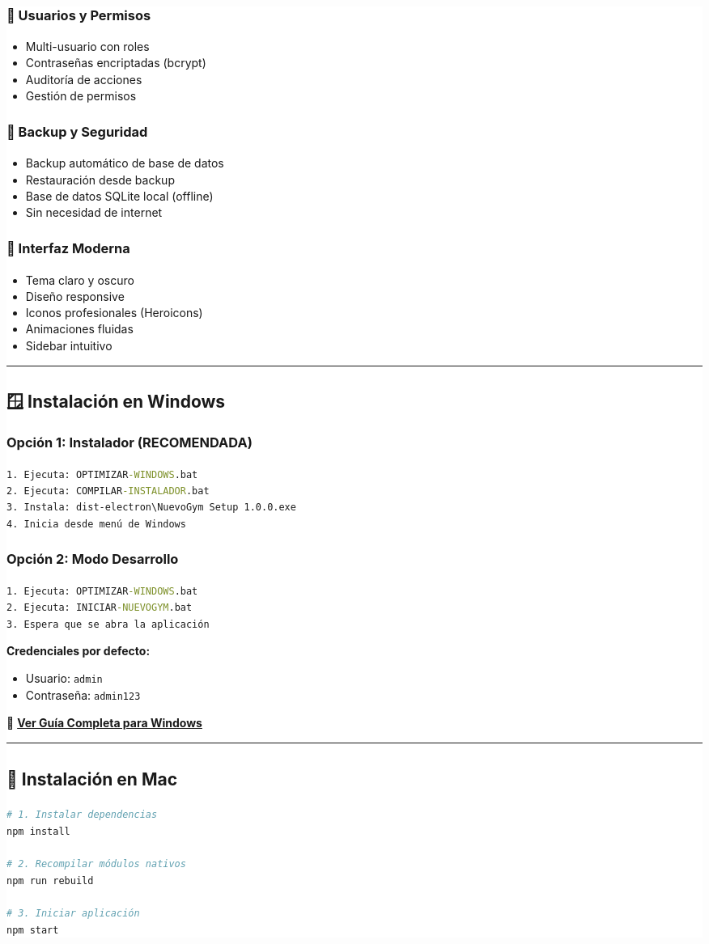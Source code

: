 ### **👤 Usuarios y Permisos**
- Multi-usuario con roles
- Contraseñas encriptadas (bcrypt)
- Auditoría de acciones
- Gestión de permisos

### **💾 Backup y Seguridad**
- Backup automático de base de datos
- Restauración desde backup
- Base de datos SQLite local (offline)
- Sin necesidad de internet

### **🎨 Interfaz Moderna**
- Tema claro y oscuro
- Diseño responsive
- Iconos profesionales (Heroicons)
- Animaciones fluidas
- Sidebar intuitivo

---

## 🪟 **Instalación en Windows**

### **Opción 1: Instalador (RECOMENDADA)**

```cmd
1. Ejecuta: OPTIMIZAR-WINDOWS.bat
2. Ejecuta: COMPILAR-INSTALADOR.bat
3. Instala: dist-electron\NuevoGym Setup 1.0.0.exe
4. Inicia desde menú de Windows
```

### **Opción 2: Modo Desarrollo**

```cmd
1. Ejecuta: OPTIMIZAR-WINDOWS.bat
2. Ejecuta: INICIAR-NUEVOGYM.bat
3. Espera que se abra la aplicación
```

**Credenciales por defecto:**
- Usuario: `admin`
- Contraseña: `admin123`

📖 **[Ver Guía Completa para Windows](GUIA-INSTALACION-WINDOWS.md)**

---

## 🍎 **Instalación en Mac**

```bash
# 1. Instalar dependencias
npm install

# 2. Recompilar módulos nativos
npm run rebuild

# 3. Iniciar aplicación
npm start
```
